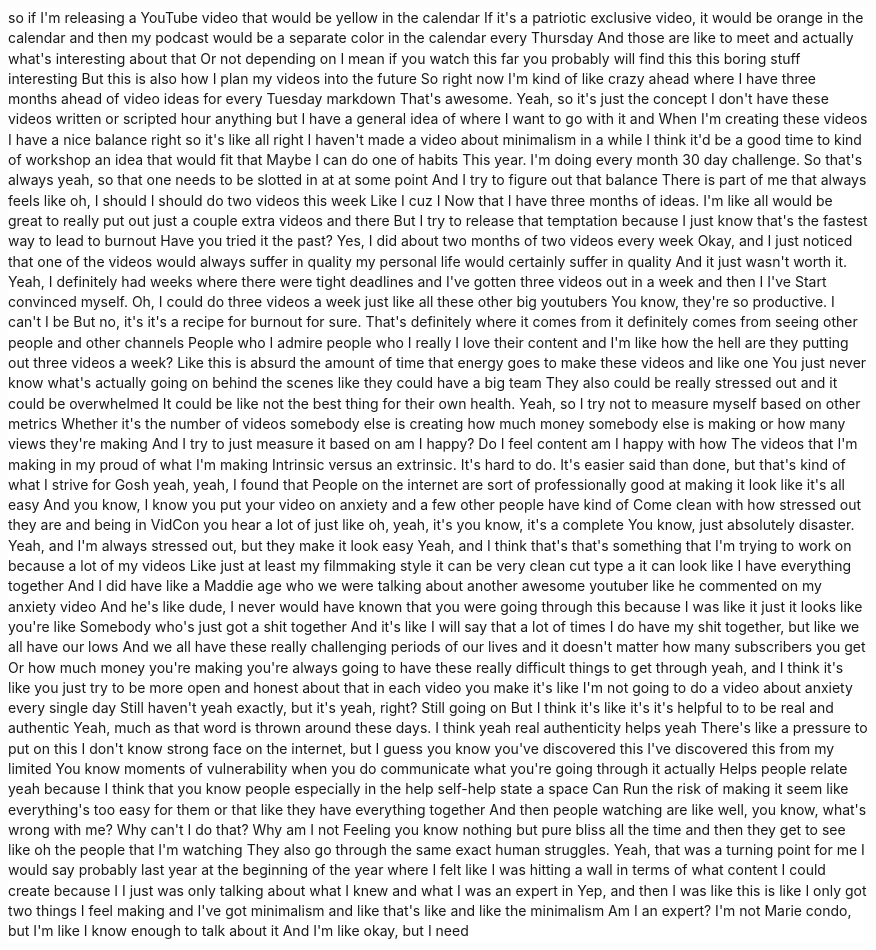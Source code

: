 so if I'm releasing a YouTube video that would be yellow in the calendar If it's a patriotic exclusive video, it would be orange in the calendar and then my podcast would be a separate color in the calendar every Thursday And those are like to meet and actually what's interesting about that Or not depending on I mean if you watch this far you probably will find this this boring stuff interesting But this is also how I plan my videos into the future So right now I'm kind of like crazy ahead where I have three months ahead of video ideas for every Tuesday markdown That's awesome. Yeah, so it's just the concept I don't have these videos written or scripted hour anything but I have a general idea of where I want to go with it and When I'm creating these videos I have a nice balance right so it's like all right I haven't made a video about minimalism in a while I think it'd be a good time to kind of workshop an idea that would fit that Maybe I can do one of habits This year. I'm doing every month 30 day challenge. So that's always yeah, so that one needs to be slotted in at at some point And I try to figure out that balance There is part of me that always feels like oh, I should I should do two videos this week Like I cuz I Now that I have three months of ideas. I'm like all would be great to really put out just a couple extra videos and there But I try to release that temptation because I just know that's the fastest way to lead to burnout Have you tried it the past? Yes, I did about two months of two videos every week Okay, and I just noticed that one of the videos would always suffer in quality my personal life would certainly suffer in quality And it just wasn't worth it. Yeah, I definitely had weeks where there were tight deadlines and I've gotten three videos out in a week and then I I've Start convinced myself. Oh, I could do three videos a week just like all these other big youtubers You know, they're so productive. I can't I be But no, it's it's a recipe for burnout for sure. That's definitely where it comes from it definitely comes from seeing other people and other channels People who I admire people who I really I love their content and I'm like how the hell are they putting out three videos a week? Like this is absurd the amount of time that energy goes to make these videos and like one You just never know what's actually going on behind the scenes like they could have a big team They also could be really stressed out and it could be overwhelmed It could be like not the best thing for their own health. Yeah, so I try not to measure myself based on other metrics Whether it's the number of videos somebody else is creating how much money somebody else is making or how many views they're making And I try to just measure it based on am I happy? Do I feel content am I happy with how The videos that I'm making in my proud of what I'm making Intrinsic versus an extrinsic. It's hard to do. It's easier said than done, but that's kind of what I strive for Gosh yeah, yeah, I found that People on the internet are sort of professionally good at making it look like it's all easy And you know, I know you put your video on anxiety and a few other people have kind of Come clean with how stressed out they are and being in VidCon you hear a lot of just like oh, yeah, it's you know, it's a complete You know, just absolutely disaster. Yeah, and I'm always stressed out, but they make it look easy Yeah, and I think that's that's something that I'm trying to work on because a lot of my videos Like just at least my filmmaking style it can be very clean cut type a it can look like I have everything together And I did have like a Maddie age who we were talking about another awesome youtuber like he commented on my anxiety video And he's like dude, I never would have known that you were going through this because I was like it just it looks like you're like Somebody who's just got a shit together And it's like I will say that a lot of times I do have my shit together, but like we all have our lows And we all have these really challenging periods of our lives and it doesn't matter how many subscribers you get Or how much money you're making you're always going to have these really difficult things to get through yeah, and I think it's like you just try to be more open and honest about that in each video you make it's like I'm not going to do a video about anxiety every single day Still haven't yeah exactly, but it's yeah, right? Still going on But I think it's like it's it's helpful to to be real and authentic Yeah, much as that word is thrown around these days. I think yeah real authenticity helps yeah There's like a pressure to put on this I don't know strong face on the internet, but I guess you know you've discovered this I've discovered this from my limited You know moments of vulnerability when you do communicate what you're going through it actually Helps people relate yeah because I think that you know people especially in the help self-help state a space Can Run the risk of making it seem like everything's too easy for them or that like they have everything together And then people watching are like well, you know, what's wrong with me? Why can't I do that? Why am I not Feeling you know nothing but pure bliss all the time and then they get to see like oh the people that I'm watching They also go through the same exact human struggles. Yeah, that was a turning point for me I would say probably last year at the beginning of the year where I felt like I was hitting a wall in terms of what content I could create because I I just was only talking about what I knew and what I was an expert in Yep, and then I was like this is like I only got two things I feel making and I've got minimalism and like that's like and like the minimalism Am I an expert? I'm not Marie condo, but I'm like I know enough to talk about it And I'm like okay, but I need